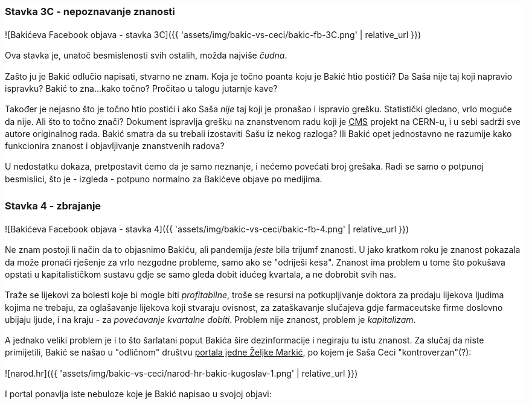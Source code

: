 ### Stavka 3C - nepoznavanje znanosti

![Bakićeva Facebook objava - stavka 3C]({{ 'assets/img/bakic-vs-ceci/bakic-fb-3C.png' | relative_url }})

Ova stavka je, unatoč besmislenosti svih ostalih, možda najviše _čudna_.

Zašto ju je Bakić odlučio napisati, stvarno ne znam. Koja je točno poanta koju je Bakić htio postići? Da Saša nije taj
koji napravio ispravku? Bakić to zna...kako točno? Pročitao u talogu jutarnje kave?

Također je nejasno što je točno htio postići i ako Saša _nije_ taj koji je pronašao i ispravio grešku. Statistički
gledano, vrlo moguće da nije. Ali što to točno znači? Dokument ispravlja grešku na znanstvenom radu koji je
[CMS](https://en.wikipedia.org/wiki/Compact_Muon_Solenoid) projekt na CERN-u, i u sebi sadrži sve autore originalnog
rada. Bakić smatra da su trebali izostaviti Sašu iz nekog razloga? Ili Bakić opet jednostavno ne razumije kako
funkcionira znanost i objavljivanje znanstvenih radova?

U nedostatku dokaza, pretpostavit ćemo da je samo neznanje, i nećemo povećati broj grešaka. Radi se samo o potpunoj
besmislici, što je - izgleda - potpuno normalno za Bakićeve objave po medijima.

### Stavka 4 - zbrajanje

![Bakićeva Facebook objava - stavka 4]({{ 'assets/img/bakic-vs-ceci/bakic-fb-4.png' | relative_url }})

Ne znam postoji li način da to objasnimo Bakiću, ali pandemija _jeste_ bila trijumf znanosti. U jako kratkom roku je
znanost pokazala da može pronaći rješenje za vrlo nezgodne probleme, samo ako se "odriješi kesa". Znanost ima problem u
tome što pokušava opstati u kapitalističkom sustavu gdje se samo gleda dobit idućeg kvartala, a ne dobrobit svih nas.

Traže se lijekovi za bolesti koje bi mogle biti _profitabilne_, troše se resursi na potkupljivanje doktora za prodaju
lijekova ljudima kojima ne trebaju, za oglašavanje lijekova koji stvaraju ovisnost, za zataškavanje slučajeva gdje
farmaceutske firme doslovno ubijaju ljude, i na kraju - za _povećavanje kvartalne dobiti_. Problem nije znanost, problem
je _kapitalizam_.

A jednako veliki problem je i to što šarlatani poput Bakića šire dezinformacije i negiraju tu istu znanost. Za slučaj da
niste primijetili, Bakić se našao u "odličnom" društvu [portala jedne Željke
Markić](https://narod.hr/koronavirus/napokon-dobre-vijesti-s-hrt-a-ukinuta-emisija-koju-je-vodio-kontroverzni-sasa-ceci),
po kojem je Saša Ceci "kontroverzan"(?):

![narod.hr]({{ 'assets/img/bakic-vs-ceci/narod-hr-bakic-kugoslav-1.png' | relative_url }})

I portal ponavlja iste nebuloze koje je Bakić napisao u svojoj objavi:
